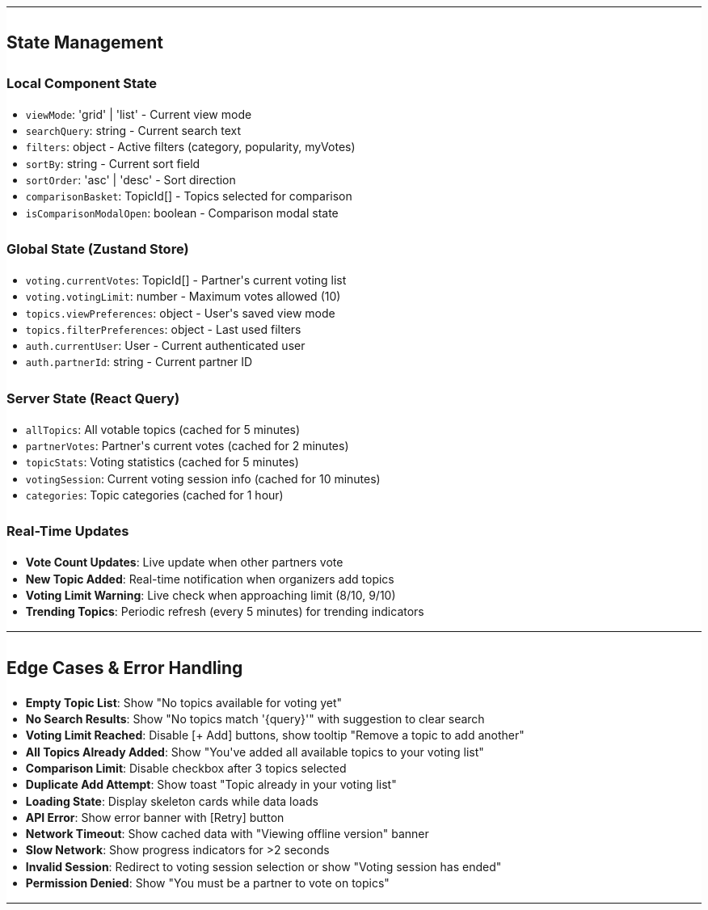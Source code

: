 
---

## State Management

### Local Component State

- `viewMode`: 'grid' | 'list' - Current view mode
- `searchQuery`: string - Current search text
- `filters`: object - Active filters (category, popularity, myVotes)
- `sortBy`: string - Current sort field
- `sortOrder`: 'asc' | 'desc' - Sort direction
- `comparisonBasket`: TopicId[] - Topics selected for comparison
- `isComparisonModalOpen`: boolean - Comparison modal state

### Global State (Zustand Store)

- `voting.currentVotes`: TopicId[] - Partner's current voting list
- `voting.votingLimit`: number - Maximum votes allowed (10)
- `topics.viewPreferences`: object - User's saved view mode
- `topics.filterPreferences`: object - Last used filters
- `auth.currentUser`: User - Current authenticated user
- `auth.partnerId`: string - Current partner ID

### Server State (React Query)

- `allTopics`: All votable topics (cached for 5 minutes)
- `partnerVotes`: Partner's current votes (cached for 2 minutes)
- `topicStats`: Voting statistics (cached for 5 minutes)
- `votingSession`: Current voting session info (cached for 10 minutes)
- `categories`: Topic categories (cached for 1 hour)

### Real-Time Updates

- **Vote Count Updates**: Live update when other partners vote
- **New Topic Added**: Real-time notification when organizers add topics
- **Voting Limit Warning**: Live check when approaching limit (8/10, 9/10)
- **Trending Topics**: Periodic refresh (every 5 minutes) for trending indicators

---

## Edge Cases & Error Handling

- **Empty Topic List**: Show "No topics available for voting yet"
- **No Search Results**: Show "No topics match '{query}'" with suggestion to clear search
- **Voting Limit Reached**: Disable [+ Add] buttons, show tooltip "Remove a topic to add another"
- **All Topics Already Added**: Show "You've added all available topics to your voting list"
- **Comparison Limit**: Disable checkbox after 3 topics selected
- **Duplicate Add Attempt**: Show toast "Topic already in your voting list"
- **Loading State**: Display skeleton cards while data loads
- **API Error**: Show error banner with [Retry] button
- **Network Timeout**: Show cached data with "Viewing offline version" banner
- **Slow Network**: Show progress indicators for >2 seconds
- **Invalid Session**: Redirect to voting session selection or show "Voting session has ended"
- **Permission Denied**: Show "You must be a partner to vote on topics"

---